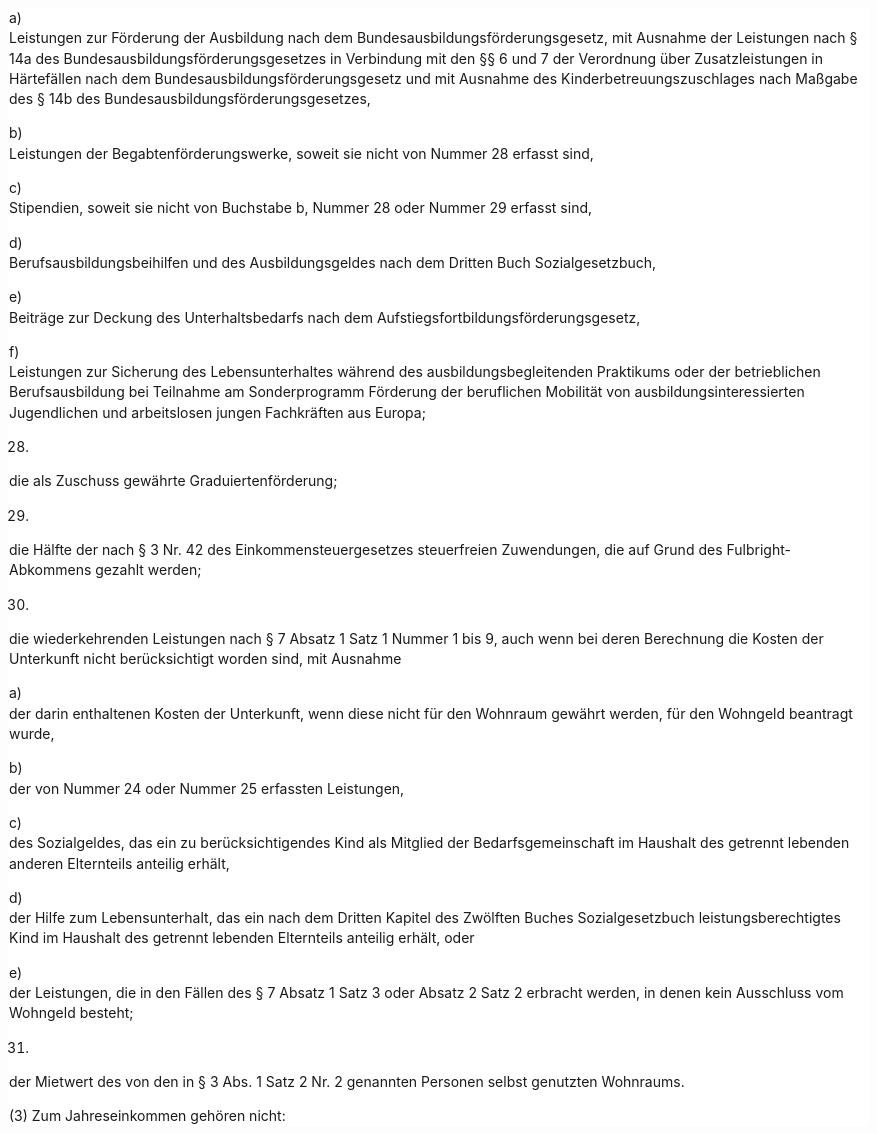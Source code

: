 a)  
Leistungen zur Förderung der Ausbildung nach dem Bundesausbildungsförderungsgesetz, mit Ausnahme der Leistungen nach § 14a des Bundesausbildungsförderungsgesetzes in Verbindung mit den §§ 6 und 7 der Verordnung über Zusatzleistungen in Härtefällen nach dem Bundesausbildungsförderungsgesetz und mit Ausnahme des Kinderbetreuungszuschlages nach Maßgabe des § 14b des Bundesausbildungsförderungsgesetzes,

b)  
Leistungen der Begabtenförderungswerke, soweit sie nicht von Nummer 28 erfasst sind,

c)  
Stipendien, soweit sie nicht von Buchstabe b, Nummer 28 oder Nummer 29 erfasst sind,

d)  
Berufsausbildungsbeihilfen und des Ausbildungsgeldes nach dem Dritten Buch Sozialgesetzbuch,

e)  
Beiträge zur Deckung des Unterhaltsbedarfs nach dem Aufstiegsfortbildungsförderungsgesetz,

f)  
Leistungen zur Sicherung des Lebensunterhaltes während des ausbildungsbegleitenden Praktikums oder der betrieblichen Berufsausbildung bei Teilnahme am Sonderprogramm Förderung der beruflichen Mobilität von ausbildungsinteressierten Jugendlichen und arbeitslosen jungen Fachkräften aus Europa;

28.  
die als Zuschuss gewährte Graduiertenförderung;

29.  
die Hälfte der nach § 3 Nr. 42 des Einkommensteuergesetzes steuerfreien Zuwendungen, die auf Grund des Fulbright-Abkommens gezahlt werden;

30.  
die wiederkehrenden Leistungen nach § 7 Absatz 1 Satz 1 Nummer 1 bis 9, auch wenn bei deren Berechnung die Kosten der Unterkunft nicht berücksichtigt worden sind, mit Ausnahme

a)  
der darin enthaltenen Kosten der Unterkunft, wenn diese nicht für den Wohnraum gewährt werden, für den Wohngeld beantragt wurde,

b)  
der von Nummer 24 oder Nummer 25 erfassten Leistungen,

c)  
des Sozialgeldes, das ein zu berücksichtigendes Kind als Mitglied der Bedarfsgemeinschaft im Haushalt des getrennt lebenden anderen Elternteils anteilig erhält,

d)  
der Hilfe zum Lebensunterhalt, das ein nach dem Dritten Kapitel des Zwölften Buches Sozialgesetzbuch leistungsberechtigtes Kind im Haushalt des getrennt lebenden Elternteils anteilig erhält, oder

e)  
der Leistungen, die in den Fällen des § 7 Absatz 1 Satz 3 oder Absatz 2 Satz 2 erbracht werden, in denen kein Ausschluss vom Wohngeld besteht;

31.  
der Mietwert des von den in § 3 Abs. 1 Satz 2 Nr. 2 genannten Personen selbst genutzten Wohnraums.

(3) Zum Jahreseinkommen gehören nicht:
